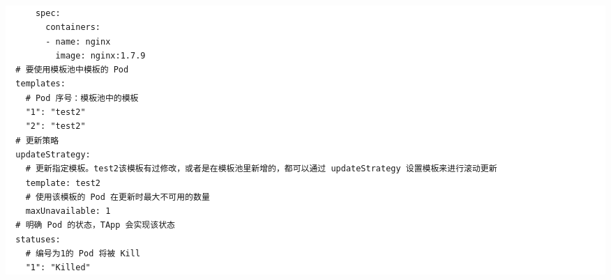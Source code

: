 ```text
      spec:
        containers:
        - name: nginx
          image: nginx:1.7.9
  # 要使用模板池中模板的 Pod
  templates:
    # Pod 序号：模板池中的模板
    "1": "test2"
    "2": "test2"
  # 更新策略
  updateStrategy:
    # 更新指定模板。test2该模板有过修改，或者是在模板池里新增的，都可以通过 updateStrategy 设置模板来进行滚动更新
    template: test2
    # 使用该模板的 Pod 在更新时最大不可用的数量
    maxUnavailable: 1
  # 明确 Pod 的状态，TApp 会实现该状态
  statuses:
    # 编号为1的 Pod 将被 Kill
    "1": "Killed"
```

